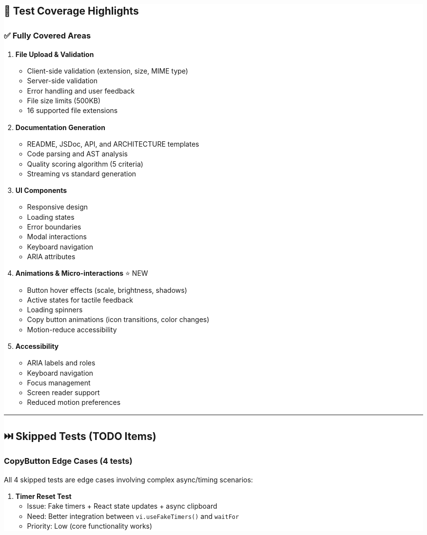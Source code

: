 
## 🎯 Test Coverage Highlights

### ✅ Fully Covered Areas

1. **File Upload & Validation**
   - Client-side validation (extension, size, MIME type)
   - Server-side validation
   - Error handling and user feedback
   - File size limits (500KB)
   - 16 supported file extensions

2. **Documentation Generation**
   - README, JSDoc, API, and ARCHITECTURE templates
   - Code parsing and AST analysis
   - Quality scoring algorithm (5 criteria)
   - Streaming vs standard generation

3. **UI Components**
   - Responsive design
   - Loading states
   - Error boundaries
   - Modal interactions
   - Keyboard navigation
   - ARIA attributes

4. **Animations & Micro-interactions** ⭐ NEW
   - Button hover effects (scale, brightness, shadows)
   - Active states for tactile feedback
   - Loading spinners
   - Copy button animations (icon transitions, color changes)
   - Motion-reduce accessibility

5. **Accessibility**
   - ARIA labels and roles
   - Keyboard navigation
   - Focus management
   - Screen reader support
   - Reduced motion preferences

---

## ⏭️ Skipped Tests (TODO Items)

### CopyButton Edge Cases (4 tests)

All 4 skipped tests are edge cases involving complex async/timing scenarios:

1. **Timer Reset Test**
   - Issue: Fake timers + React state updates + async clipboard
   - Need: Better integration between `vi.useFakeTimers()` and `waitFor`
   - Priority: Low (core functionality works)
